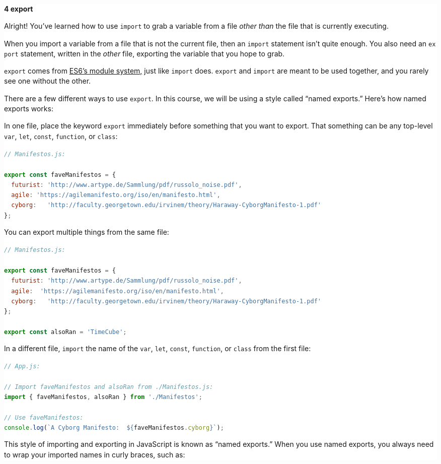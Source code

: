 
**4 export**

Alright! You’ve learned how to use `import` to grab a variable from a file *other than* the file that is currently executing.

When you import a variable from a file that is not the current file, then an `import` statement isn’t quite enough. You also need an `export` statement, written in the *other* file, exporting the variable that you hope to grab. 

`export` comes from [ES6’s module system,](http://exploringjs.com/es6/ch_modules.html) just like `import` does. `export` and `import` are meant to be used together, and you rarely see one without the other.

There are a few different ways to use `export`. In this course, we will be using a style called “named exports.” Here’s how named exports works:

In one file, place the keyword `export` immediately before something that you want to export. That something can be any top-level `var`, `let`, `const`, `function`, or `class`:

```javascript
// Manifestos.js:
 
export const faveManifestos = {
  futurist: 'http://www.artype.de/Sammlung/pdf/russolo_noise.pdf',
  agile: 'https://agilemanifesto.org/iso/en/manifesto.html',
  cyborg:   'http://faculty.georgetown.edu/irvinem/theory/Haraway-CyborgManifesto-1.pdf'
};
```

You can export multiple things from the same file:

```javascript
// Manifestos.js:
 
export const faveManifestos = {
  futurist: 'http://www.artype.de/Sammlung/pdf/russolo_noise.pdf',
  agile:  'https://agilemanifesto.org/iso/en/manifesto.html',
  cyborg:   'http://faculty.georgetown.edu/irvinem/theory/Haraway-CyborgManifesto-1.pdf'
};
 
export const alsoRan = 'TimeCube';
```

In a different file, `import` the name of the `var`, `let`, `const`, `function`, or `class` from the first file:

```javascript
// App.js:
 
// Import faveManifestos and alsoRan from ./Manifestos.js:
import { faveManifestos, alsoRan } from './Manifestos';
 
// Use faveManifestos:
console.log(`A Cyborg Manifesto:  ${faveManifestos.cyborg}`); 
```

This style of importing and exporting in JavaScript is known as “named exports.” When you use named exports, you always need to wrap your imported names in curly braces, such as:
